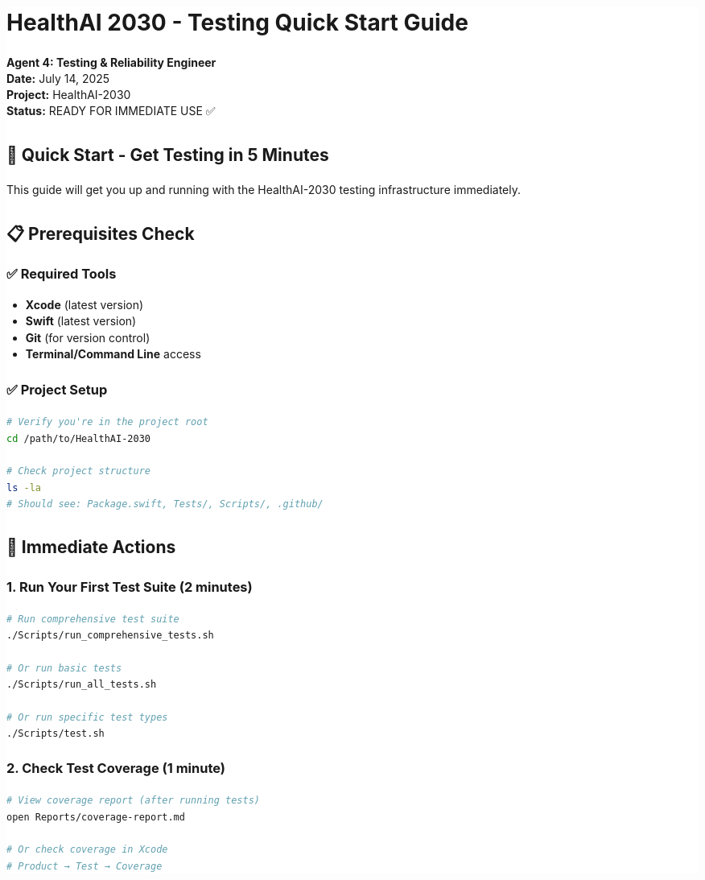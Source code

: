 # HealthAI 2030 - Testing Quick Start Guide
**Agent 4: Testing & Reliability Engineer**  
**Date:** July 14, 2025  
**Project:** HealthAI-2030  
**Status:** READY FOR IMMEDIATE USE ✅

## 🚀 Quick Start - Get Testing in 5 Minutes

This guide will get you up and running with the HealthAI-2030 testing infrastructure immediately.

## 📋 Prerequisites Check

### ✅ Required Tools
- **Xcode** (latest version)
- **Swift** (latest version)
- **Git** (for version control)
- **Terminal/Command Line** access

### ✅ Project Setup
```bash
# Verify you're in the project root
cd /path/to/HealthAI-2030

# Check project structure
ls -la
# Should see: Package.swift, Tests/, Scripts/, .github/
```

## 🎯 Immediate Actions

### 1. **Run Your First Test Suite** (2 minutes)

```bash
# Run comprehensive test suite
./Scripts/run_comprehensive_tests.sh

# Or run basic tests
./Scripts/run_all_tests.sh

# Or run specific test types
./Scripts/test.sh
```

### 2. **Check Test Coverage** (1 minute)

```bash
# View coverage report (after running tests)
open Reports/coverage-report.md

# Or check coverage in Xcode
# Product → Test → Coverage
```
